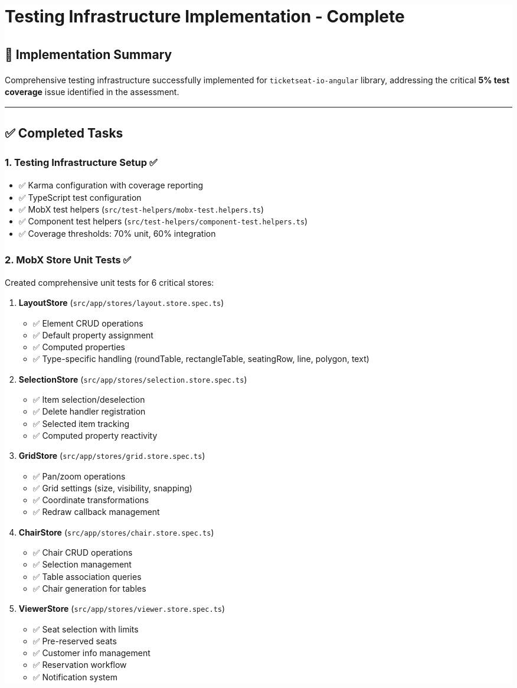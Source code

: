 # Testing Infrastructure Implementation - Complete

## 🎉 Implementation Summary

Comprehensive testing infrastructure successfully implemented for `ticketseat-io-angular` library, addressing the critical **5% test coverage** issue identified in the assessment.

---

## ✅ Completed Tasks

### 1. **Testing Infrastructure Setup** ✅
- ✅ Karma configuration with coverage reporting
- ✅ TypeScript test configuration
- ✅ MobX test helpers (`src/test-helpers/mobx-test.helpers.ts`)
- ✅ Component test helpers (`src/test-helpers/component-test.helpers.ts`)
- ✅ Coverage thresholds: 70% unit, 60% integration

### 2. **MobX Store Unit Tests** ✅
Created comprehensive unit tests for 6 critical stores:

1. **LayoutStore** (`src/app/stores/layout.store.spec.ts`)
   - ✅ Element CRUD operations
   - ✅ Default property assignment
   - ✅ Computed properties
   - ✅ Type-specific handling (roundTable, rectangleTable, seatingRow, line, polygon, text)

2. **SelectionStore** (`src/app/stores/selection.store.spec.ts`)
   - ✅ Item selection/deselection
   - ✅ Delete handler registration
   - ✅ Selected item tracking
   - ✅ Computed property reactivity

3. **GridStore** (`src/app/stores/grid.store.spec.ts`)
   - ✅ Pan/zoom operations
   - ✅ Grid settings (size, visibility, snapping)
   - ✅ Coordinate transformations
   - ✅ Redraw callback management

4. **ChairStore** (`src/app/stores/chair.store.spec.ts`)
   - ✅ Chair CRUD operations
   - ✅ Selection management
   - ✅ Table association queries
   - ✅ Chair generation for tables

5. **ViewerStore** (`src/app/stores/viewer.store.spec.ts`)
   - ✅ Seat selection with limits
   - ✅ Pre-reserved seats
   - ✅ Customer info management
   - ✅ Reservation workflow
   - ✅ Notification system

